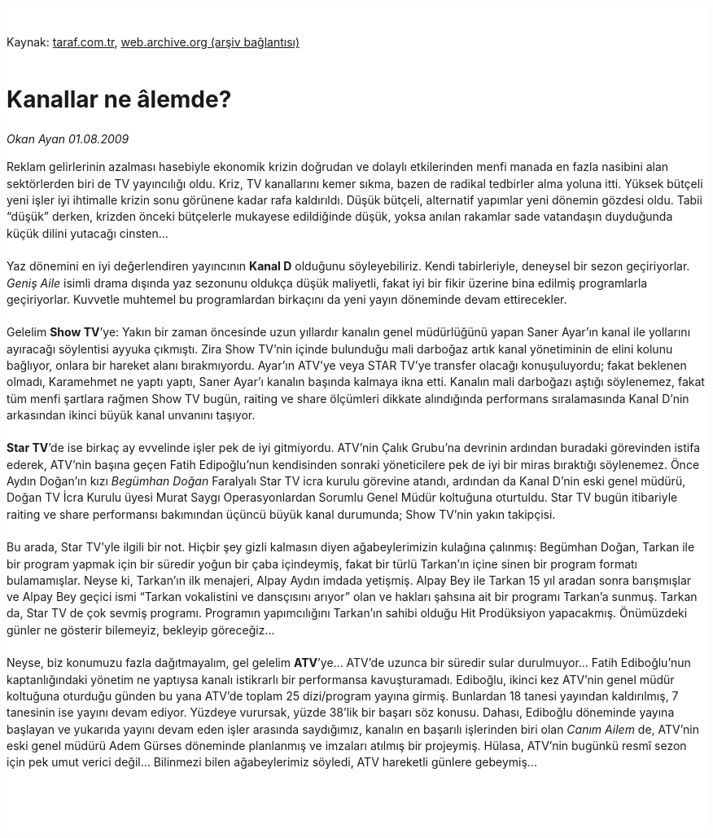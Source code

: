 

<br/>


<div id="taraf_not">
</div>

</div>


</div>

Kaynak: [taraf.com.tr](http://www.taraf.com.tr:80/makale/6734.htm), [web.archive.org (arşiv bağlantısı)](http://web.archive.org/web/20090828044805/http://www.taraf.com.tr:80/makale/6734.htm)
# Kanallar ne âlemde?

*Okan Ayan 01.08.2009*

<div class="taraf_structure_2col_1zq">
<div class="margen_n">



 <p>Reklam gelirlerinin azalması hasebiyle ekonomik krizin doğrudan ve dolaylı etkilerinden menfi manada en fazla nasibini alan sektörlerden biri de TV yayıncılığı oldu. Kriz, TV kanallarını kemer sıkma, bazen de radikal tedbirler alma yoluna itti. Yüksek bütçeli yeni işler iyi ihtimalle krizin sonu görünene kadar rafa kaldırıldı. Düşük bütçeli, alternatif yapımlar yeni dönemin gözdesi oldu. Tabii “düşük” derken, krizden önceki bütçelerle mukayese edildiğinde düşük, yoksa anılan rakamlar sade vatandaşın duyduğunda küçük dilini yutacağı cinsten... <br/><br/>Yaz dönemini en iyi değerlendiren yayıncının <b>Kanal D</b> olduğunu söyleyebiliriz. Kendi tabirleriyle, deneysel bir sezon geçiriyorlar. <i>Geniş Aile</i> isimli drama dışında yaz sezonunu oldukça düşük maliyetli, fakat iyi bir fikir üzerine bina edilmiş programlarla geçiriyorlar. Kuvvetle muhtemel bu programlardan birkaçını da yeni yayın döneminde devam ettirecekler. <br/><br/>Gelelim <b>Show TV</b>’ye: Yakın bir zaman öncesinde uzun yıllardır kanalın genel müdürlüğünü yapan Saner Ayar’ın kanal ile yollarını ayıracağı söylentisi ayyuka çıkmıştı. Zira Show TV’nin içinde bulunduğu mali darboğaz artık kanal yönetiminin de elini kolunu bağlıyor, onlara bir hareket alanı bırakmıyordu. Ayar’ın ATV’ye veya STAR TV’ye transfer olacağı konuşuluyordu; fakat beklenen olmadı, Karamehmet ne yaptı yaptı, Saner Ayar’ı kanalın başında kalmaya ikna etti. Kanalın mali darboğazı aştığı söylenemez, fakat tüm menfi şartlara rağmen Show TV bugün, raiting ve share ölçümleri dikkate alındığında performans sıralamasında Kanal D’nin arkasından ikinci büyük kanal unvanını taşıyor.<b> <br/><br/>Star TV</b>’de ise birkaç ay evvelinde işler pek de iyi gitmiyordu. ATV’nin Çalık Grubu’na devrinin ardından buradaki görevinden istifa ederek, ATV’nin başına geçen Fatih Edipoğlu’nun kendisinden sonraki yöneticilere pek de iyi bir miras bıraktığı söylenemez. Önce Aydın Doğan’ın kızı <em>Begümhan Doğan</em> Faralyalı Star TV icra kurulu görevine atandı, ardından da Kanal D’nin eski genel müdürü, Doğan TV İcra Kurulu üyesi Murat Saygı Operasyonlardan Sorumlu Genel Müdür koltuğuna oturtuldu. Star TV bugün itibariyle raiting ve share performansı bakımından üçüncü büyük kanal durumunda; Show TV’nin yakın takipçisi. <br/><br/>Bu arada, Star TV’yle ilgili bir not. Hiçbir şey gizli kalmasın diyen ağabeylerimizin kulağına çalınmış: Begümhan Doğan, Tarkan ile bir program yapmak için bir süredir yoğun bir çaba içindeymiş, fakat bir türlü Tarkan’ın içine sinen bir program formatı bulamamışlar. Neyse ki, Tarkan’ın ilk menajeri, Alpay Aydın imdada yetişmiş. Alpay Bey ile Tarkan 15 yıl aradan sonra barışmışlar ve Alpay Bey geçici ismi “Tarkan vokalistini ve dansçısını arıyor” olan ve hakları şahsına ait bir programı Tarkan’a sunmuş. Tarkan da, Star TV de çok sevmiş programı. Programın yapımcılığını Tarkan’ın sahibi olduğu Hit Prodüksiyon yapacakmış. Önümüzdeki günler ne gösterir bilemeyiz, bekleyip göreceğiz... <br/><br/>Neyse, biz konumuzu fazla dağıtmayalım, gel gelelim <b>ATV</b>’ye... ATV’de uzunca bir süredir sular durulmuyor... Fatih Ediboğlu’nun kaptanlığındaki yönetim ne yaptıysa kanalı istikrarlı bir performansa kavuşturamadı. Ediboğlu, ikinci kez ATV’nin genel müdür koltuğuna oturduğu günden bu yana ATV’de toplam 25 dizi/program yayına girmiş. Bunlardan 18 tanesi yayından kaldırılmış, 7 tanesinin ise yayını devam ediyor. Yüzdeye vurursak, yüzde 38’lik bir başarı söz konusu. Dahası, Ediboğlu döneminde yayına başlayan ve yukarıda yayını devam eden işler arasında saydığımız, kanalın en başarılı işlerinden biri olan <i>Canım Ailem</i> de, ATV’nin eski genel müdürü Adem Gürses döneminde planlanmış ve imzaları atılmış bir projeymiş. Hülasa, ATV’nin bugünkü resmî sezon için pek umut verici değil... Bilinmezi bilen ağabeylerimiz söyledi, ATV hareketli günlere gebeymiş...</p>
<br/>
<br/>
<br/>

